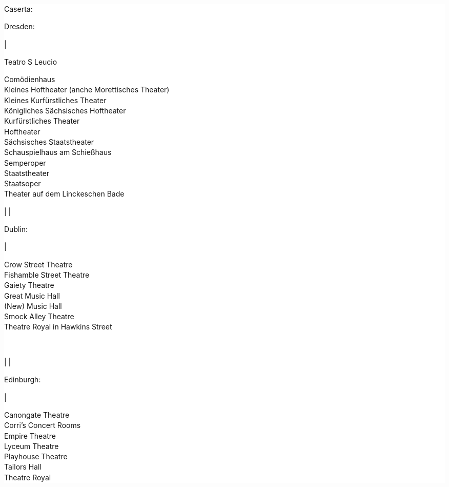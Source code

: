 Caserta:

Dresden:

 | 

Teatro S Leucio

Comödienhaus  
 Kleines Hoftheater (anche Morettisches Theater)  
 Kleines Kurfürstliches Theater  
 Königliches Sächsisches Hoftheater  
 Kurfürstliches Theater  
 Hoftheater  
 Sächsisches Staatstheater  
 Schauspielhaus am Schießhaus  
 Semperoper  
 Staatstheater  
 Staatsoper  
 Theater auf dem Linckeschen Bade

 |
| 

Dublin:

 | 

Crow Street Theatre  
 Fishamble Street Theatre  
 Gaiety Theatre  
 Great Music Hall  
 (New) Music Hall  
 Smock Alley Theatre  
 Theatre Royal in Hawkins Street

&nbsp;

 |
| 

Edinburgh:

 | 

Canongate Theatre  
 Corri’s Concert Rooms  
 Empire Theatre  
 Lyceum Theatre  
 Playhouse Theatre  
 Tailors Hall  
 Theatre Royal
